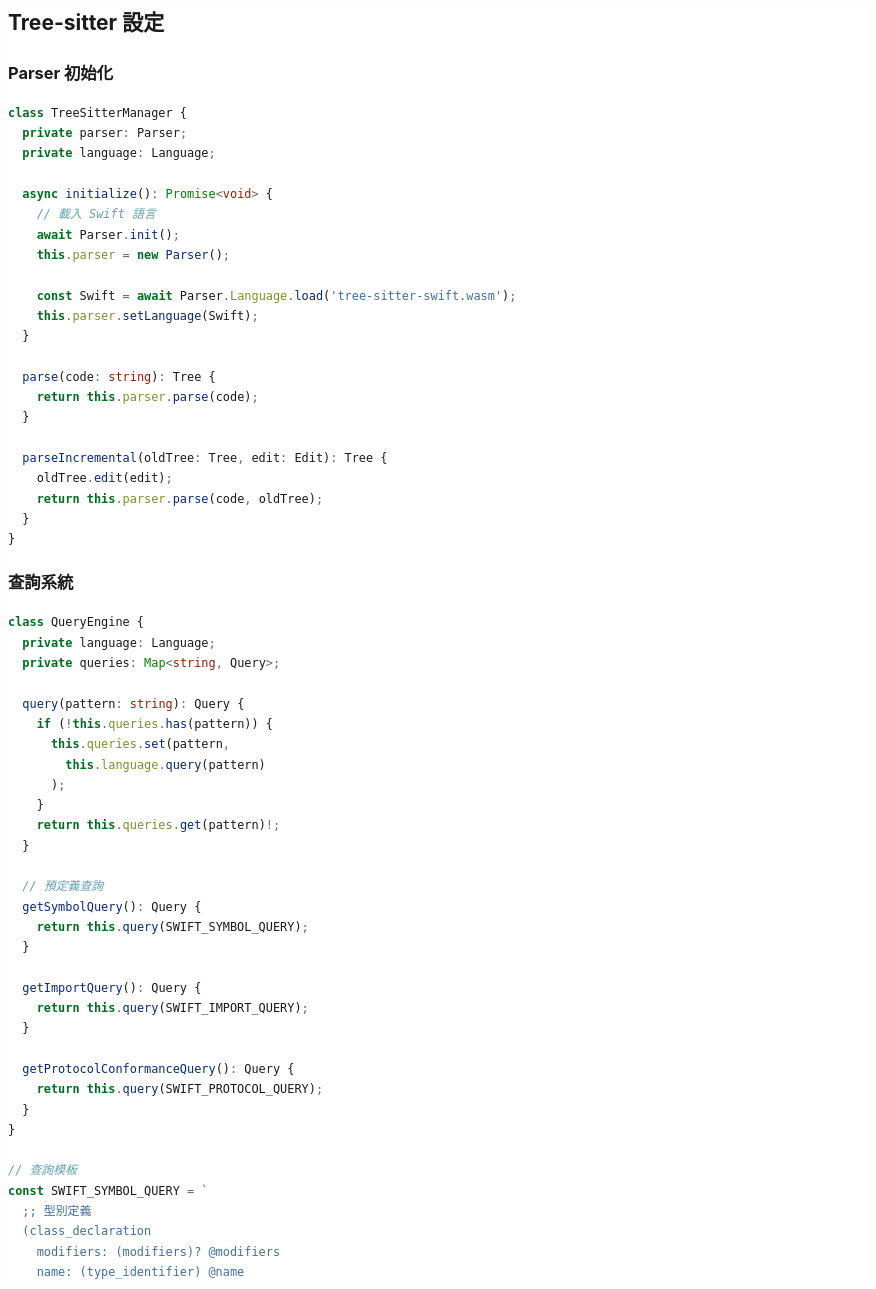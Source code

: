 ## Tree-sitter 設定

### Parser 初始化
```typescript
class TreeSitterManager {
  private parser: Parser;
  private language: Language;
  
  async initialize(): Promise<void> {
    // 載入 Swift 語言
    await Parser.init();
    this.parser = new Parser();
    
    const Swift = await Parser.Language.load('tree-sitter-swift.wasm');
    this.parser.setLanguage(Swift);
  }
  
  parse(code: string): Tree {
    return this.parser.parse(code);
  }
  
  parseIncremental(oldTree: Tree, edit: Edit): Tree {
    oldTree.edit(edit);
    return this.parser.parse(code, oldTree);
  }
}
```

### 查詢系統
```typescript
class QueryEngine {
  private language: Language;
  private queries: Map<string, Query>;
  
  query(pattern: string): Query {
    if (!this.queries.has(pattern)) {
      this.queries.set(pattern, 
        this.language.query(pattern)
      );
    }
    return this.queries.get(pattern)!;
  }
  
  // 預定義查詢
  getSymbolQuery(): Query {
    return this.query(SWIFT_SYMBOL_QUERY);
  }
  
  getImportQuery(): Query {
    return this.query(SWIFT_IMPORT_QUERY);
  }
  
  getProtocolConformanceQuery(): Query {
    return this.query(SWIFT_PROTOCOL_QUERY);
  }
}

// 查詢模板
const SWIFT_SYMBOL_QUERY = `
  ;; 型別定義
  (class_declaration
    modifiers: (modifiers)? @modifiers
    name: (type_identifier) @name
```